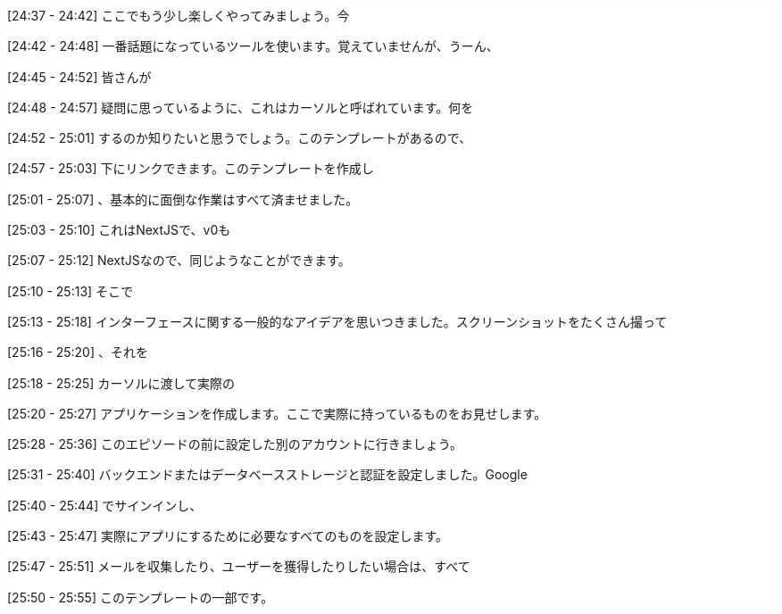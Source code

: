[24:37 - 24:42]
ここでもう少し楽しくやってみましょう。今

[24:42 - 24:48]
一番話題になっているツールを使います。覚えていませんが、うーん、

[24:45 - 24:52]
皆さんが

[24:48 - 24:57]
疑問に思っているように、これはカーソルと呼ばれています。何を

[24:52 - 25:01]
するのか知りたいと思うでしょう。このテンプレートがあるので、

[24:57 - 25:03]
下にリンクできます。このテンプレートを作成し

[25:01 - 25:07]
、基本的に面倒な作業はすべて済ませました。

[25:03 - 25:10]
これはNextJSで、v0も

[25:07 - 25:12]
NextJSなので、同じようなことができます。

[25:10 - 25:13]
そこで

[25:13 - 25:18]
インターフェースに関する一般的なアイデアを思いつきました。スクリーンショットをたくさん撮って

[25:16 - 25:20]
、それを

[25:18 - 25:25]
カーソルに渡して実際の

[25:20 - 25:27]
アプリケーションを作成します。ここで実際に持っているものをお見せします。

[25:28 - 25:36]
このエピソードの前に設定した別のアカウントに行きましょう。

[25:31 - 25:40]
バックエンドまたはデータベースストレージと認証を設定しました。Google

[25:40 - 25:44]
でサインインし、

[25:43 - 25:47]
実際にアプリにするために必要なすべてのものを設定します。

[25:47 - 25:51]
メールを収集したり、ユーザーを獲得したりしたい場合は、すべて

[25:50 - 25:55]
このテンプレートの一部です。
